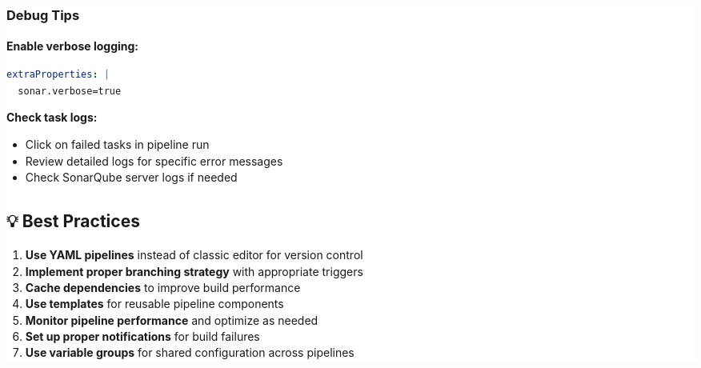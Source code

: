 ### Debug Tips

**Enable verbose logging:**
```yaml
extraProperties: |
  sonar.verbose=true
```

**Check task logs:**
- Click on failed tasks in pipeline run
- Review detailed logs for specific error messages
- Check SonarQube server logs if needed

## 💡 Best Practices

1. **Use YAML pipelines** instead of classic editor for version control
2. **Implement proper branching strategy** with appropriate triggers
3. **Cache dependencies** to improve build performance
4. **Use templates** for reusable pipeline components
5. **Monitor pipeline performance** and optimize as needed
6. **Set up proper notifications** for build failures
7. **Use variable groups** for shared configuration across pipelines